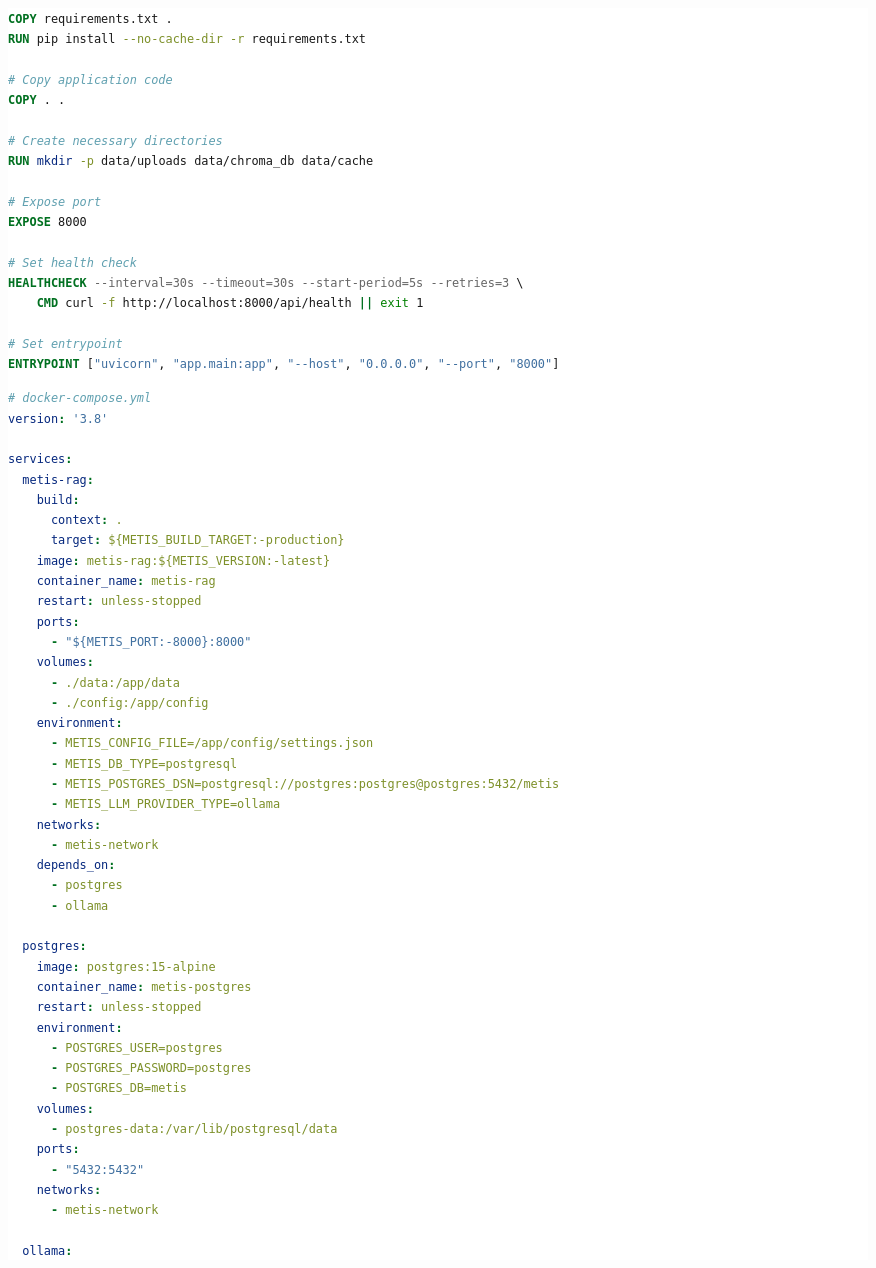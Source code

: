 ```dockerfile
COPY requirements.txt .
RUN pip install --no-cache-dir -r requirements.txt

# Copy application code
COPY . .

# Create necessary directories
RUN mkdir -p data/uploads data/chroma_db data/cache

# Expose port
EXPOSE 8000

# Set health check
HEALTHCHECK --interval=30s --timeout=30s --start-period=5s --retries=3 \
    CMD curl -f http://localhost:8000/api/health || exit 1

# Set entrypoint
ENTRYPOINT ["uvicorn", "app.main:app", "--host", "0.0.0.0", "--port", "8000"]
```

```yaml
# docker-compose.yml
version: '3.8'

services:
  metis-rag:
    build:
      context: .
      target: ${METIS_BUILD_TARGET:-production}
    image: metis-rag:${METIS_VERSION:-latest}
    container_name: metis-rag
    restart: unless-stopped
    ports:
      - "${METIS_PORT:-8000}:8000"
    volumes:
      - ./data:/app/data
      - ./config:/app/config
    environment:
      - METIS_CONFIG_FILE=/app/config/settings.json
      - METIS_DB_TYPE=postgresql
      - METIS_POSTGRES_DSN=postgresql://postgres:postgres@postgres:5432/metis
      - METIS_LLM_PROVIDER_TYPE=ollama
    networks:
      - metis-network
    depends_on:
      - postgres
      - ollama

  postgres:
    image: postgres:15-alpine
    container_name: metis-postgres
    restart: unless-stopped
    environment:
      - POSTGRES_USER=postgres
      - POSTGRES_PASSWORD=postgres
      - POSTGRES_DB=metis
    volumes:
      - postgres-data:/var/lib/postgresql/data
    ports:
      - "5432:5432"
    networks:
      - metis-network

  ollama:
```